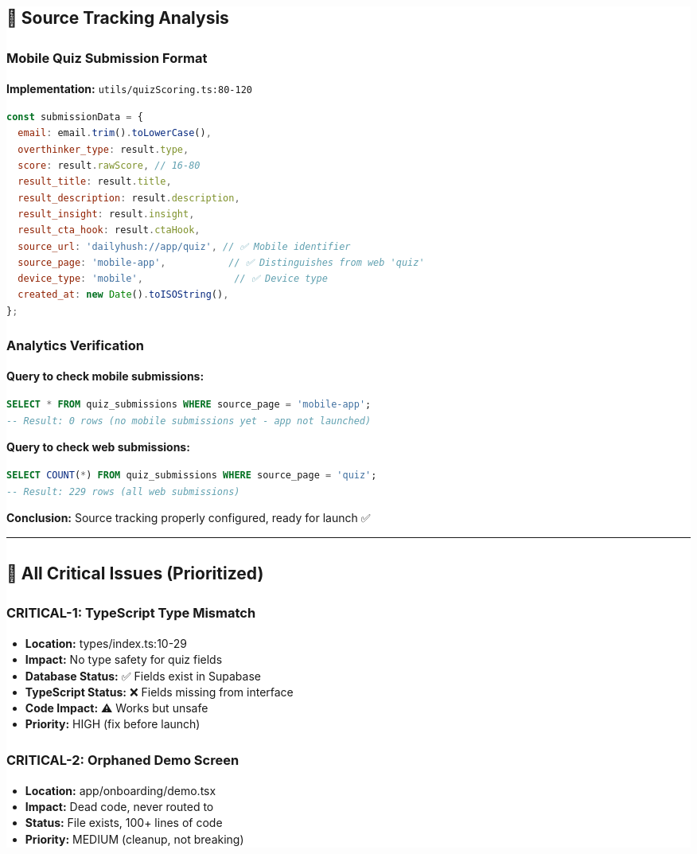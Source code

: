 
## 🔄 Source Tracking Analysis

### Mobile Quiz Submission Format

**Implementation:** `utils/quizScoring.ts:80-120`

```javascript
const submissionData = {
  email: email.trim().toLowerCase(),
  overthinker_type: result.type,
  score: result.rawScore, // 16-80
  result_title: result.title,
  result_description: result.description,
  result_insight: result.insight,
  result_cta_hook: result.ctaHook,
  source_url: 'dailyhush://app/quiz', // ✅ Mobile identifier
  source_page: 'mobile-app',           // ✅ Distinguishes from web 'quiz'
  device_type: 'mobile',                // ✅ Device type
  created_at: new Date().toISOString(),
};
```

### Analytics Verification

**Query to check mobile submissions:**
```sql
SELECT * FROM quiz_submissions WHERE source_page = 'mobile-app';
-- Result: 0 rows (no mobile submissions yet - app not launched)
```

**Query to check web submissions:**
```sql
SELECT COUNT(*) FROM quiz_submissions WHERE source_page = 'quiz';
-- Result: 229 rows (all web submissions)
```

**Conclusion:** Source tracking properly configured, ready for launch ✅

---

## 🚨 All Critical Issues (Prioritized)

### CRITICAL-1: TypeScript Type Mismatch
- **Location:** types/index.ts:10-29
- **Impact:** No type safety for quiz fields
- **Database Status:** ✅ Fields exist in Supabase
- **TypeScript Status:** ❌ Fields missing from interface
- **Code Impact:** ⚠️ Works but unsafe
- **Priority:** HIGH (fix before launch)

### CRITICAL-2: Orphaned Demo Screen
- **Location:** app/onboarding/demo.tsx
- **Impact:** Dead code, never routed to
- **Status:** File exists, 100+ lines of code
- **Priority:** MEDIUM (cleanup, not breaking)

